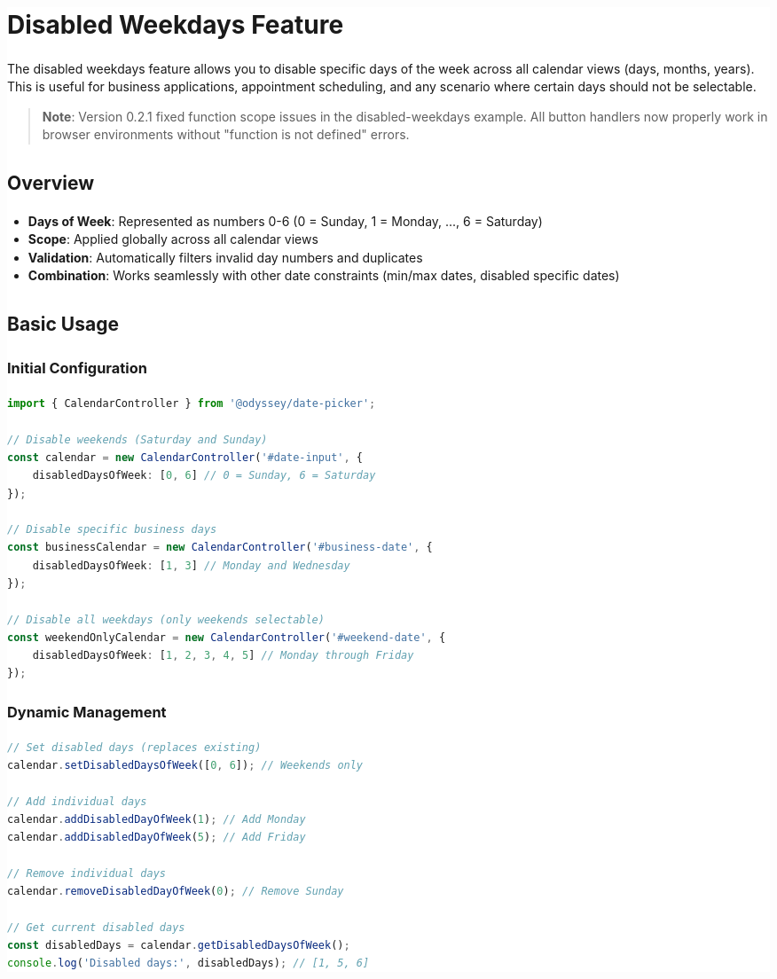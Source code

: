# Disabled Weekdays Feature

The disabled weekdays feature allows you to disable specific days of the week across all calendar views (days, months, years). This is useful for business applications, appointment scheduling, and any scenario where certain days should not be selectable.

> **Note**: Version 0.2.1 fixed function scope issues in the disabled-weekdays example. All button handlers now properly work in browser environments without "function is not defined" errors.

## Overview

- **Days of Week**: Represented as numbers 0-6 (0 = Sunday, 1 = Monday, ..., 6 = Saturday)
- **Scope**: Applied globally across all calendar views
- **Validation**: Automatically filters invalid day numbers and duplicates
- **Combination**: Works seamlessly with other date constraints (min/max dates, disabled specific dates)

## Basic Usage

### Initial Configuration

```typescript
import { CalendarController } from '@odyssey/date-picker';

// Disable weekends (Saturday and Sunday)
const calendar = new CalendarController('#date-input', {
    disabledDaysOfWeek: [0, 6] // 0 = Sunday, 6 = Saturday
});

// Disable specific business days
const businessCalendar = new CalendarController('#business-date', {
    disabledDaysOfWeek: [1, 3] // Monday and Wednesday
});

// Disable all weekdays (only weekends selectable)
const weekendOnlyCalendar = new CalendarController('#weekend-date', {
    disabledDaysOfWeek: [1, 2, 3, 4, 5] // Monday through Friday
});
```

### Dynamic Management

```typescript
// Set disabled days (replaces existing)
calendar.setDisabledDaysOfWeek([0, 6]); // Weekends only

// Add individual days
calendar.addDisabledDayOfWeek(1); // Add Monday
calendar.addDisabledDayOfWeek(5); // Add Friday

// Remove individual days
calendar.removeDisabledDayOfWeek(0); // Remove Sunday

// Get current disabled days
const disabledDays = calendar.getDisabledDaysOfWeek();
console.log('Disabled days:', disabledDays); // [1, 5, 6]
```
